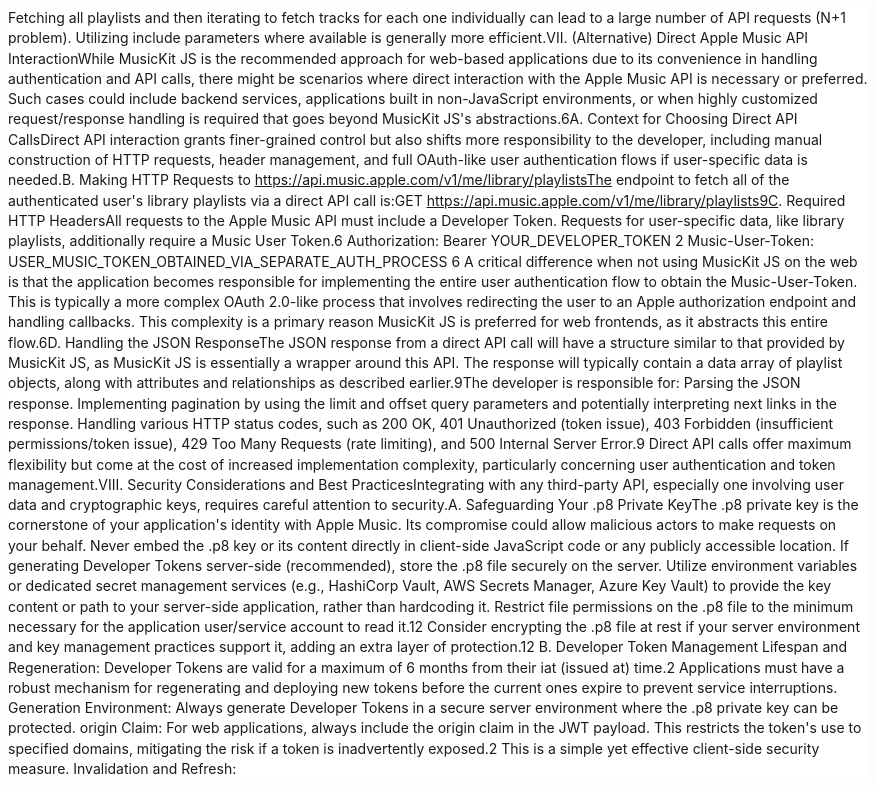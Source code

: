 Fetching all playlists and then iterating to fetch tracks for each one individually can lead to a large number of API requests (N+1 problem). Utilizing include parameters where available is generally more efficient.VII. (Alternative) Direct Apple Music API InteractionWhile MusicKit JS is the recommended approach for web-based applications due to its convenience in handling authentication and API calls, there might be scenarios where direct interaction with the Apple Music API is necessary or preferred. Such cases could include backend services, applications built in non-JavaScript environments, or when highly customized request/response handling is required that goes beyond MusicKit JS's abstractions.6A. Context for Choosing Direct API CallsDirect API interaction grants finer-grained control but also shifts more responsibility to the developer, including manual construction of HTTP requests, header management, and full OAuth-like user authentication flows if user-specific data is needed.B. Making HTTP Requests to https://api.music.apple.com/v1/me/library/playlistsThe endpoint to fetch all of the authenticated user's library playlists via a direct API call is:GET https://api.music.apple.com/v1/me/library/playlists9C. Required HTTP HeadersAll requests to the Apple Music API must include a Developer Token. Requests for user-specific data, like library playlists, additionally require a Music User Token.6
Authorization: Bearer YOUR_DEVELOPER_TOKEN 2
Music-User-Token: USER_MUSIC_TOKEN_OBTAINED_VIA_SEPARATE_AUTH_PROCESS 6
A critical difference when not using MusicKit JS on the web is that the application becomes responsible for implementing the entire user authentication flow to obtain the Music-User-Token. This is typically a more complex OAuth 2.0-like process that involves redirecting the user to an Apple authorization endpoint and handling callbacks. This complexity is a primary reason MusicKit JS is preferred for web frontends, as it abstracts this entire flow.6D. Handling the JSON ResponseThe JSON response from a direct API call will have a structure similar to that provided by MusicKit JS, as MusicKit JS is essentially a wrapper around this API. The response will typically contain a data array of playlist objects, along with attributes and relationships as described earlier.9The developer is responsible for:
Parsing the JSON response.
Implementing pagination by using the limit and offset query parameters and potentially interpreting next links in the response.
Handling various HTTP status codes, such as 200 OK, 401 Unauthorized (token issue), 403 Forbidden (insufficient permissions/token issue), 429 Too Many Requests (rate limiting), and 500 Internal Server Error.9
Direct API calls offer maximum flexibility but come at the cost of increased implementation complexity, particularly concerning user authentication and token management.VIII. Security Considerations and Best PracticesIntegrating with any third-party API, especially one involving user data and cryptographic keys, requires careful attention to security.A. Safeguarding Your .p8 Private KeyThe .p8 private key is the cornerstone of your application's identity with Apple Music. Its compromise could allow malicious actors to make requests on your behalf.
Never embed the .p8 key or its content directly in client-side JavaScript code or any publicly accessible location.
If generating Developer Tokens server-side (recommended), store the .p8 file securely on the server.
Utilize environment variables or dedicated secret management services (e.g., HashiCorp Vault, AWS Secrets Manager, Azure Key Vault) to provide the key content or path to your server-side application, rather than hardcoding it.
Restrict file permissions on the .p8 file to the minimum necessary for the application user/service account to read it.12
Consider encrypting the .p8 file at rest if your server environment and key management practices support it, adding an extra layer of protection.12
B. Developer Token Management
Lifespan and Regeneration: Developer Tokens are valid for a maximum of 6 months from their iat (issued at) time.2 Applications must have a robust mechanism for regenerating and deploying new tokens before the current ones expire to prevent service interruptions.
Generation Environment: Always generate Developer Tokens in a secure server environment where the .p8 private key can be protected.
origin Claim: For web applications, always include the origin claim in the JWT payload. This restricts the token's use to specified domains, mitigating the risk if a token is inadvertently exposed.2 This is a simple yet effective client-side security measure.
Invalidation and Refresh:
